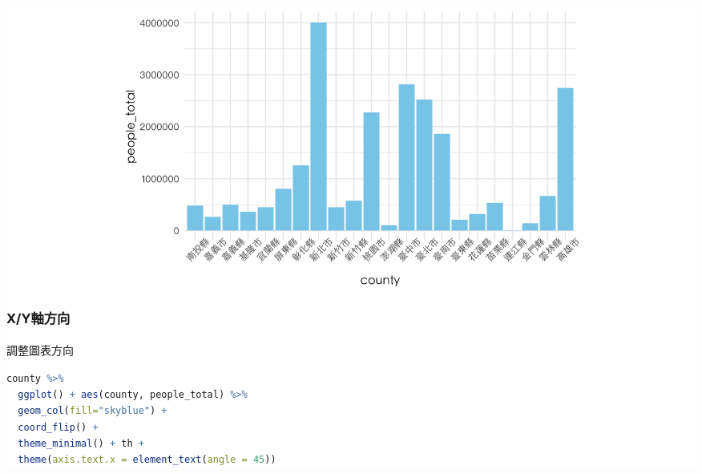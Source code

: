 <img src="V01_Learning_ggplot_files/figure-html/unnamed-chunk-23-1.png" width="576" style="display: block; margin: auto;" />

### X/Y軸方向

調整圖表方向


```r
county %>%
  ggplot() + aes(county, people_total) %>%
  geom_col(fill="skyblue") +
  coord_flip() + 
  theme_minimal() + th + 
  theme(axis.text.x = element_text(angle = 45))
```
